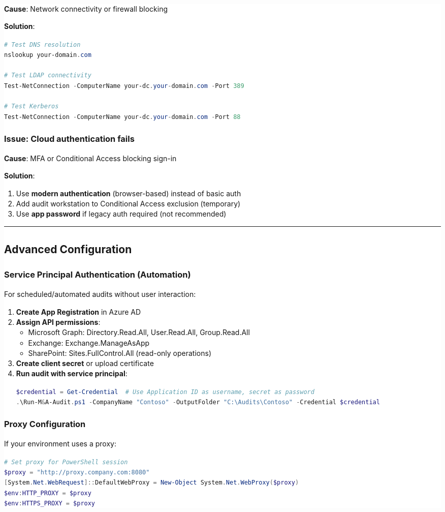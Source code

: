 **Cause**: Network connectivity or firewall blocking

**Solution**:
```powershell
# Test DNS resolution
nslookup your-domain.com

# Test LDAP connectivity
Test-NetConnection -ComputerName your-dc.your-domain.com -Port 389

# Test Kerberos
Test-NetConnection -ComputerName your-dc.your-domain.com -Port 88
```

### Issue: Cloud authentication fails

**Cause**: MFA or Conditional Access blocking sign-in

**Solution**:
1. Use **modern authentication** (browser-based) instead of basic auth
2. Add audit workstation to Conditional Access exclusion (temporary)
3. Use **app password** if legacy auth required (not recommended)

---

## Advanced Configuration

### Service Principal Authentication (Automation)

For scheduled/automated audits without user interaction:

1. **Create App Registration** in Azure AD
2. **Assign API permissions**:
   - Microsoft Graph: Directory.Read.All, User.Read.All, Group.Read.All
   - Exchange: Exchange.ManageAsApp
   - SharePoint: Sites.FullControl.All (read-only operations)
3. **Create client secret** or upload certificate
4. **Run audit with service principal**:
   ```powershell
   $credential = Get-Credential  # Use Application ID as username, secret as password
   .\Run-M&A-Audit.ps1 -CompanyName "Contoso" -OutputFolder "C:\Audits\Contoso" -Credential $credential
   ```

### Proxy Configuration

If your environment uses a proxy:

```powershell
# Set proxy for PowerShell session
$proxy = "http://proxy.company.com:8080"
[System.Net.WebRequest]::DefaultWebProxy = New-Object System.Net.WebProxy($proxy)
$env:HTTP_PROXY = $proxy
$env:HTTPS_PROXY = $proxy
```
